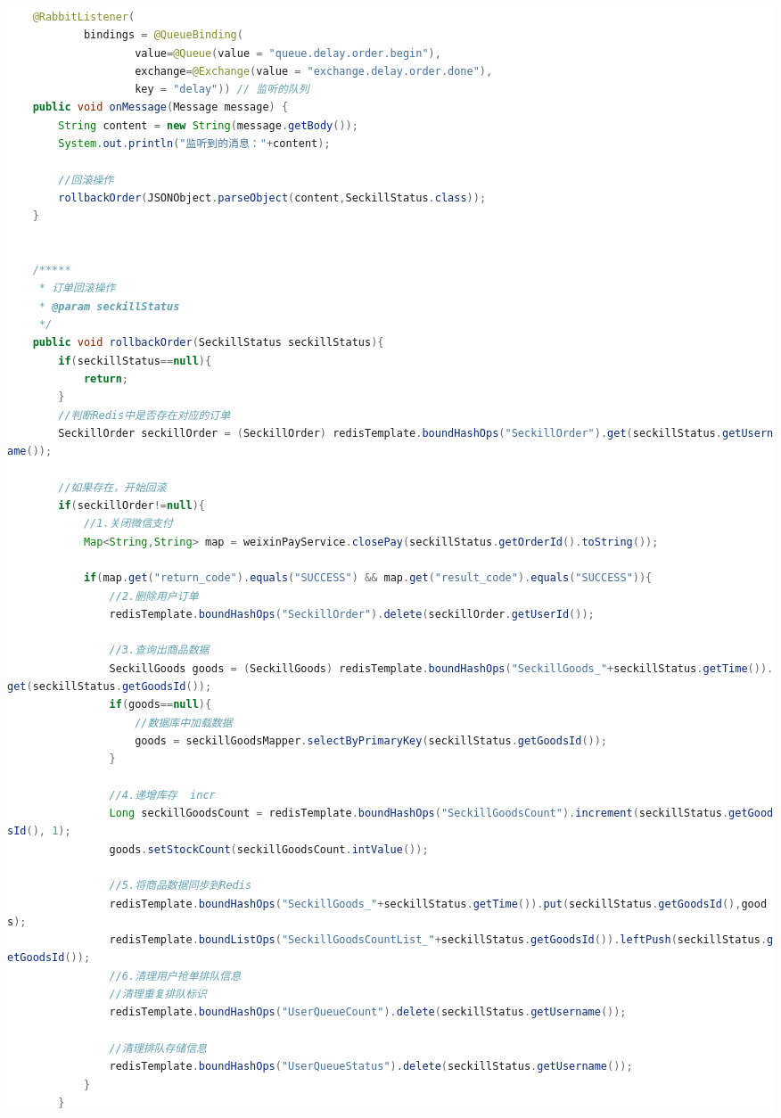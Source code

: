 ```java
    @RabbitListener(
            bindings = @QueueBinding(
                    value=@Queue(value = "queue.delay.order.begin"),
                    exchange=@Exchange(value = "exchange.delay.order.done"),
                    key = "delay")) // 监听的队列
    public void onMessage(Message message) {
        String content = new String(message.getBody());
        System.out.println("监听到的消息："+content);

        //回滚操作
        rollbackOrder(JSONObject.parseObject(content,SeckillStatus.class));
    }


    /*****
     * 订单回滚操作
     * @param seckillStatus
     */
    public void rollbackOrder(SeckillStatus seckillStatus){
        if(seckillStatus==null){
            return;
        }
        //判断Redis中是否存在对应的订单
        SeckillOrder seckillOrder = (SeckillOrder) redisTemplate.boundHashOps("SeckillOrder").get(seckillStatus.getUsername());

        //如果存在，开始回滚
        if(seckillOrder!=null){
            //1.关闭微信支付
            Map<String,String> map = weixinPayService.closePay(seckillStatus.getOrderId().toString());

            if(map.get("return_code").equals("SUCCESS") && map.get("result_code").equals("SUCCESS")){
                //2.删除用户订单
                redisTemplate.boundHashOps("SeckillOrder").delete(seckillOrder.getUserId());

                //3.查询出商品数据
                SeckillGoods goods = (SeckillGoods) redisTemplate.boundHashOps("SeckillGoods_"+seckillStatus.getTime()).get(seckillStatus.getGoodsId());
                if(goods==null){
                    //数据库中加载数据
                    goods = seckillGoodsMapper.selectByPrimaryKey(seckillStatus.getGoodsId());
                }

                //4.递增库存  incr
                Long seckillGoodsCount = redisTemplate.boundHashOps("SeckillGoodsCount").increment(seckillStatus.getGoodsId(), 1);
                goods.setStockCount(seckillGoodsCount.intValue());

                //5.将商品数据同步到Redis
                redisTemplate.boundHashOps("SeckillGoods_"+seckillStatus.getTime()).put(seckillStatus.getGoodsId(),goods);
                redisTemplate.boundListOps("SeckillGoodsCountList_"+seckillStatus.getGoodsId()).leftPush(seckillStatus.getGoodsId());
                //6.清理用户抢单排队信息
                //清理重复排队标识
                redisTemplate.boundHashOps("UserQueueCount").delete(seckillStatus.getUsername());

                //清理排队存储信息
                redisTemplate.boundHashOps("UserQueueStatus").delete(seckillStatus.getUsername());
            }
        }
```